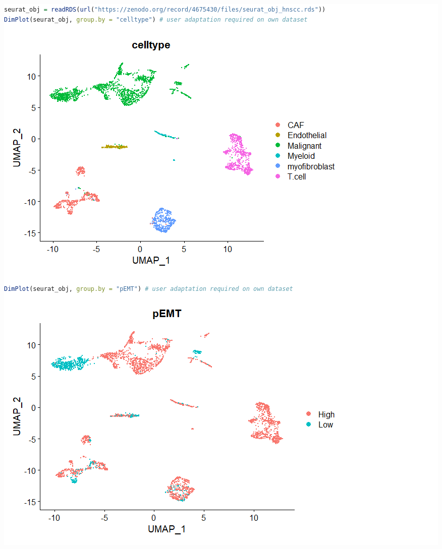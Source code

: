 ``` r
seurat_obj = readRDS(url("https://zenodo.org/record/4675430/files/seurat_obj_hnscc.rds"))
DimPlot(seurat_obj, group.by = "celltype") # user adaptation required on own dataset
```

![](differential_nichenet_files/figure-gfm/unnamed-chunk-55-1.png)

``` r
DimPlot(seurat_obj, group.by = "pEMT") # user adaptation required on own dataset
```

![](differential_nichenet_files/figure-gfm/unnamed-chunk-55-2.png)
